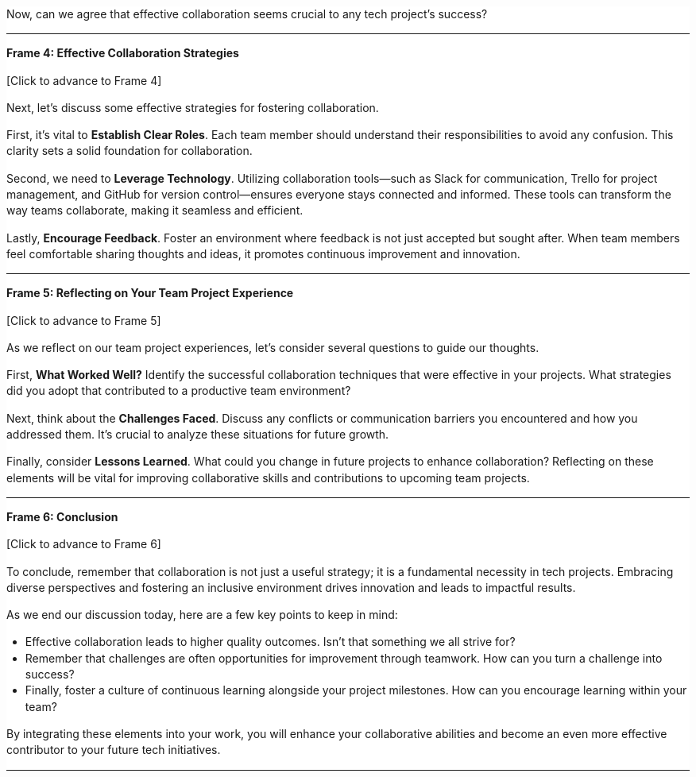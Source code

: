 Now, can we agree that effective collaboration seems crucial to any tech project’s success? 

---

**Frame 4: Effective Collaboration Strategies**

[Click to advance to Frame 4]

Next, let’s discuss some effective strategies for fostering collaboration. 

First, it’s vital to **Establish Clear Roles**. Each team member should understand their responsibilities to avoid any confusion. This clarity sets a solid foundation for collaboration.

Second, we need to **Leverage Technology**. Utilizing collaboration tools—such as Slack for communication, Trello for project management, and GitHub for version control—ensures everyone stays connected and informed. These tools can transform the way teams collaborate, making it seamless and efficient.

Lastly, **Encourage Feedback**. Foster an environment where feedback is not just accepted but sought after. When team members feel comfortable sharing thoughts and ideas, it promotes continuous improvement and innovation.

---

**Frame 5: Reflecting on Your Team Project Experience**

[Click to advance to Frame 5]

As we reflect on our team project experiences, let’s consider several questions to guide our thoughts. 

First, **What Worked Well?** Identify the successful collaboration techniques that were effective in your projects. What strategies did you adopt that contributed to a productive team environment?

Next, think about the **Challenges Faced**. Discuss any conflicts or communication barriers you encountered and how you addressed them. It’s crucial to analyze these situations for future growth.

Finally, consider **Lessons Learned**. What could you change in future projects to enhance collaboration? Reflecting on these elements will be vital for improving collaborative skills and contributions to upcoming team projects.

---

**Frame 6: Conclusion**

[Click to advance to Frame 6]

To conclude, remember that collaboration is not just a useful strategy; it is a fundamental necessity in tech projects. Embracing diverse perspectives and fostering an inclusive environment drives innovation and leads to impactful results.

As we end our discussion today, here are a few key points to keep in mind:

- Effective collaboration leads to higher quality outcomes. Isn’t that something we all strive for?
- Remember that challenges are often opportunities for improvement through teamwork. How can you turn a challenge into success?
- Finally, foster a culture of continuous learning alongside your project milestones. How can you encourage learning within your team?

By integrating these elements into your work, you will enhance your collaborative abilities and become an even more effective contributor to your future tech initiatives.

---
